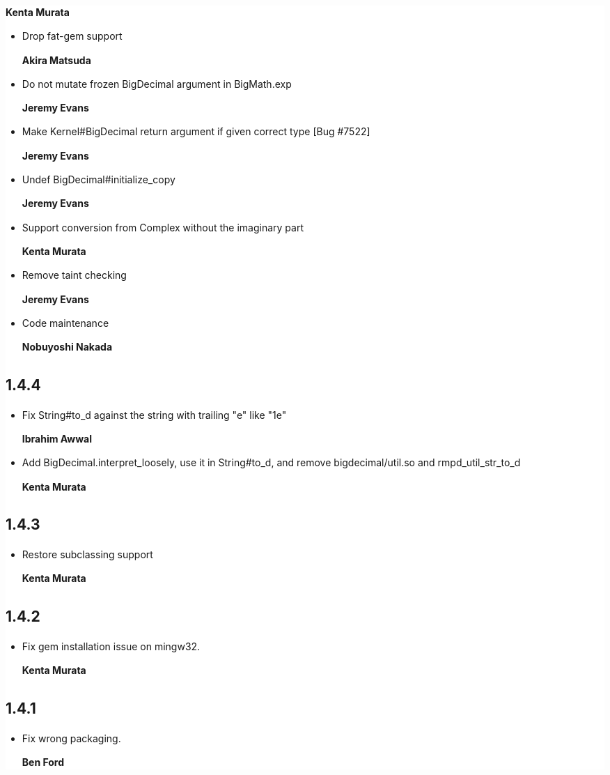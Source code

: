   **Kenta Murata**

* Drop fat-gem support

  **Akira Matsuda**

* Do not mutate frozen BigDecimal argument in BigMath.exp

  **Jeremy Evans**

* Make Kernel#BigDecimal return argument if given correct type
  [Bug #7522]

  **Jeremy Evans**

* Undef BigDecimal#initialize_copy

  **Jeremy Evans**

* Support conversion from Complex without the imaginary part

  **Kenta Murata**

* Remove taint checking

  **Jeremy Evans**

* Code maintenance

  **Nobuyoshi Nakada**

## 1.4.4

* Fix String#to_d against the string with trailing "e" like "1e"

  **Ibrahim Awwal**

* Add BigDecimal.interpret_loosely, use it in String#to_d,
  and remove bigdecimal/util.so and rmpd_util_str_to_d

  **Kenta Murata**

## 1.4.3

* Restore subclassing support

  **Kenta Murata**

## 1.4.2

* Fix gem installation issue on mingw32.

  **Kenta Murata**

## 1.4.1

* Fix wrong packaging.

  **Ben Ford**
